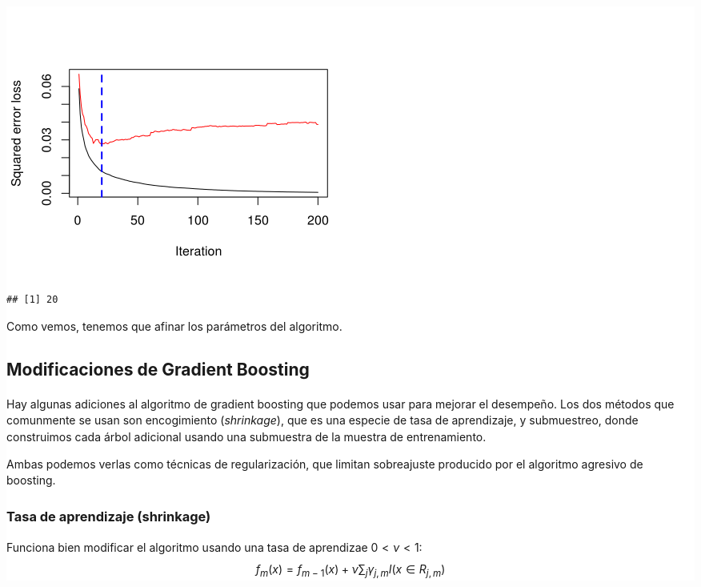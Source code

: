 <img src="12-arboles-2_files/figure-html/unnamed-chunk-16-1.png" width="480" />

```
## [1] 20
```
Como vemos, tenemos que afinar los parámetros del algoritmo. 



## Modificaciones de Gradient Boosting

Hay algunas adiciones al algoritmo de gradient boosting que podemos
usar para mejorar el desempeño. Los dos métodos que comunmente se
usan son encogimiento (*shrinkage*), que es una especie de tasa de 
aprendizaje, y submuestreo, donde construimos cada árbol adicional 
usando una submuestra de la muestra de entrenamiento.

Ambas podemos verlas como técnicas de regularización, que limitan
sobreajuste producido por el algoritmo agresivo de boosting.




### Tasa de aprendizaje (shrinkage)
Funciona bien modificar el algoritmo usando una tasa de aprendizae
$0<\nu<1$:
$$f_m(x) = f_{m-1}(x) + \nu \sum_j \gamma_{j,m} I(x\in R_{j,m})$$
